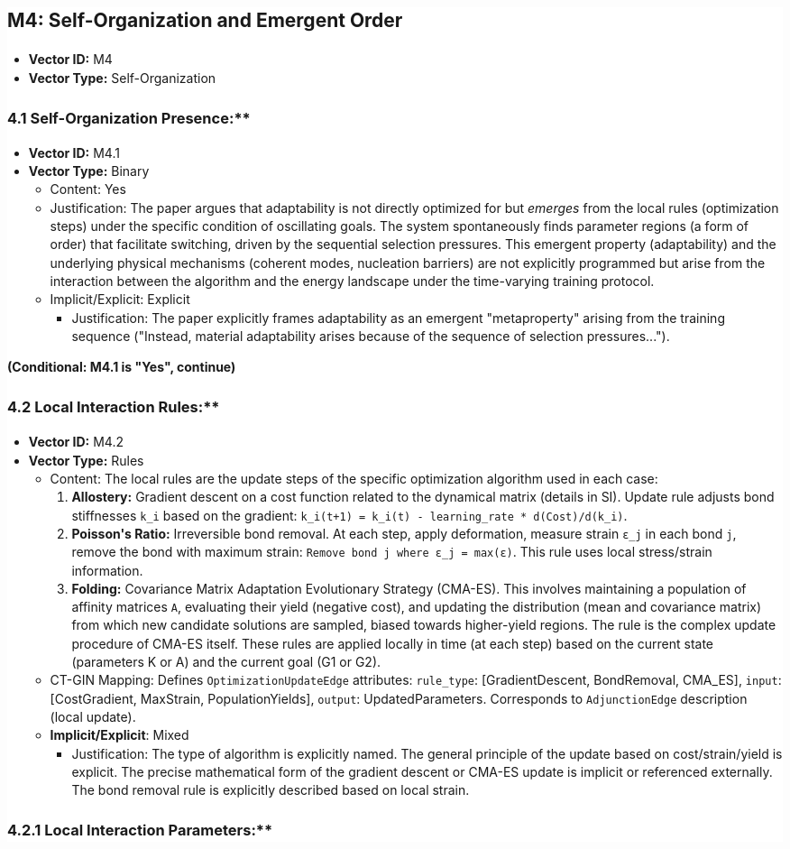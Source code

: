
## M4: Self-Organization and Emergent Order
*   **Vector ID:** M4
*   **Vector Type:** Self-Organization

### 4.1 Self-Organization Presence:**

*   **Vector ID:** M4.1
*   **Vector Type:** Binary
    *   Content: Yes
    *   Justification: The paper argues that adaptability is not directly optimized for but *emerges* from the local rules (optimization steps) under the specific condition of oscillating goals. The system spontaneously finds parameter regions (a form of order) that facilitate switching, driven by the sequential selection pressures. This emergent property (adaptability) and the underlying physical mechanisms (coherent modes, nucleation barriers) are not explicitly programmed but arise from the interaction between the algorithm and the energy landscape under the time-varying training protocol.
    *   Implicit/Explicit: Explicit
        *  Justification: The paper explicitly frames adaptability as an emergent "metaproperty" arising from the training sequence ("Instead, material adaptability arises because of the sequence of selection pressures...").

**(Conditional: M4.1 is "Yes", continue)**

### 4.2 Local Interaction Rules:**

*   **Vector ID:** M4.2
*   **Vector Type:** Rules
    *   Content: The local rules are the update steps of the specific optimization algorithm used in each case:
        1.  **Allostery:** Gradient descent on a cost function related to the dynamical matrix (details in SI). Update rule adjusts bond stiffnesses `k_i` based on the gradient: `k_i(t+1) = k_i(t) - learning_rate * d(Cost)/d(k_i)`.
        2.  **Poisson's Ratio:** Irreversible bond removal. At each step, apply deformation, measure strain `ε_j` in each bond `j`, remove the bond with maximum strain: `Remove bond j where ε_j = max(ε)`. This rule uses local stress/strain information.
        3.  **Folding:** Covariance Matrix Adaptation Evolutionary Strategy (CMA-ES). This involves maintaining a population of affinity matrices `A`, evaluating their yield (negative cost), and updating the distribution (mean and covariance matrix) from which new candidate solutions are sampled, biased towards higher-yield regions. The rule is the complex update procedure of CMA-ES itself.
        These rules are applied locally in time (at each step) based on the current state (parameters K or A) and the current goal (G1 or G2).
    *   CT-GIN Mapping: Defines `OptimizationUpdateEdge` attributes: `rule_type`: [GradientDescent, BondRemoval, CMA_ES], `input`: [CostGradient, MaxStrain, PopulationYields], `output`: UpdatedParameters. Corresponds to `AdjunctionEdge` description (local update).
    * **Implicit/Explicit**: Mixed
        *  Justification: The type of algorithm is explicitly named. The general principle of the update based on cost/strain/yield is explicit. The precise mathematical form of the gradient descent or CMA-ES update is implicit or referenced externally. The bond removal rule is explicitly described based on local strain.

### 4.2.1 Local Interaction Parameters:**
